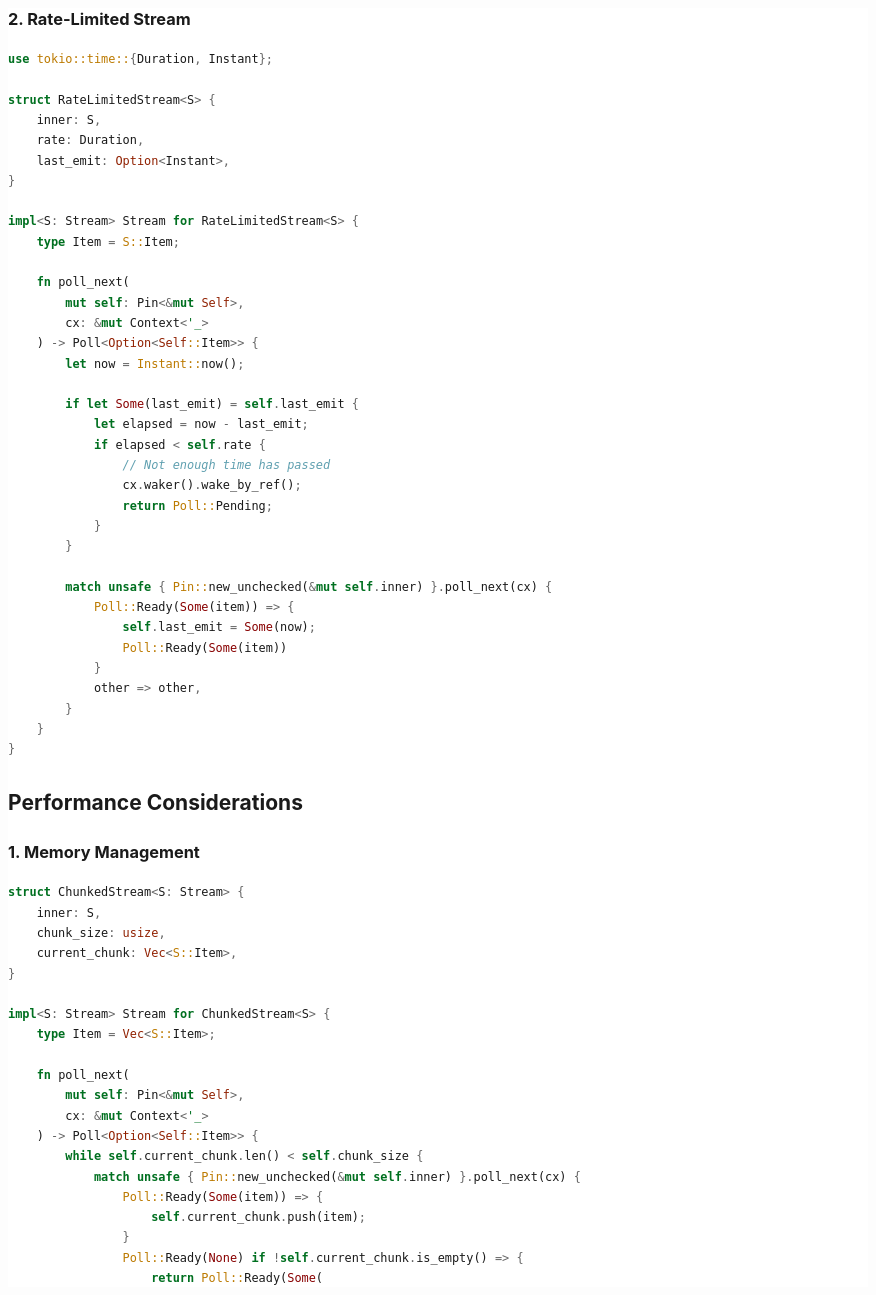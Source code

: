 ### 2. Rate-Limited Stream
```rust
use tokio::time::{Duration, Instant};

struct RateLimitedStream<S> {
    inner: S,
    rate: Duration,
    last_emit: Option<Instant>,
}

impl<S: Stream> Stream for RateLimitedStream<S> {
    type Item = S::Item;

    fn poll_next(
        mut self: Pin<&mut Self>, 
        cx: &mut Context<'_>
    ) -> Poll<Option<Self::Item>> {
        let now = Instant::now();
        
        if let Some(last_emit) = self.last_emit {
            let elapsed = now - last_emit;
            if elapsed < self.rate {
                // Not enough time has passed
                cx.waker().wake_by_ref();
                return Poll::Pending;
            }
        }

        match unsafe { Pin::new_unchecked(&mut self.inner) }.poll_next(cx) {
            Poll::Ready(Some(item)) => {
                self.last_emit = Some(now);
                Poll::Ready(Some(item))
            }
            other => other,
        }
    }
}
```

## Performance Considerations

### 1. Memory Management
```rust
struct ChunkedStream<S: Stream> {
    inner: S,
    chunk_size: usize,
    current_chunk: Vec<S::Item>,
}

impl<S: Stream> Stream for ChunkedStream<S> {
    type Item = Vec<S::Item>;

    fn poll_next(
        mut self: Pin<&mut Self>, 
        cx: &mut Context<'_>
    ) -> Poll<Option<Self::Item>> {
        while self.current_chunk.len() < self.chunk_size {
            match unsafe { Pin::new_unchecked(&mut self.inner) }.poll_next(cx) {
                Poll::Ready(Some(item)) => {
                    self.current_chunk.push(item);
                }
                Poll::Ready(None) if !self.current_chunk.is_empty() => {
                    return Poll::Ready(Some(
```